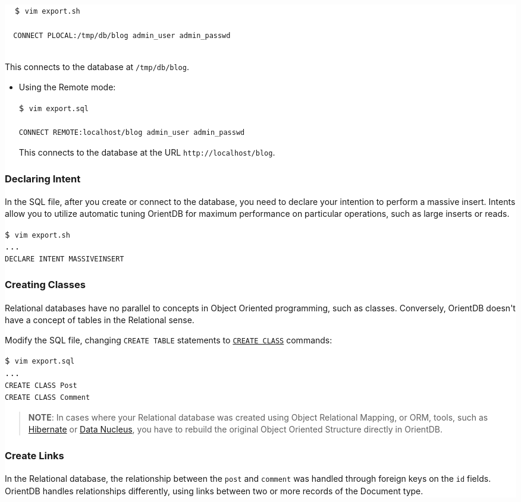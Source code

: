   <pre>
  $ <code class="lang-sh userinput">vim export.sh</code>
  <code class="lang-sql userinput">
  CONNECT PLOCAL:/tmp/db/blog admin_user admin_passwd
  </code></pre>

  This connects to the database at `/tmp/db/blog`.

- Using the Remote mode:

  <pre>
  $ <code class="lang-sh userinput">vim export.sql</code>
  <code class="lang-sql userinput">
  CONNECT REMOTE:localhost/blog admin_user admin_passwd
  </code></pre>
  
  This connects to the database at the URL `http://localhost/blog`.
  
  
### Declaring Intent
  
In the SQL file, after you create or connect to the database, you need to declare your intention to perform a massive insert.  Intents allow you to utilize automatic tuning OrientDB for maximum performance on particular operations, such as large inserts or reads.

<pre>
$ <code class="lang-sh userinput">vim export.sh</code>
...<code class="lang-sql userinput">
DECLARE INTENT MASSIVEINSERT
</code></pre>


### Creating Classes 

Relational databases have no parallel to concepts in Object Oriented programming, such as classes.  Conversely, OrientDB doesn't have a concept of tables in the Relational sense. 

Modify the SQL file, changing `CREATE TABLE` statements to [`CREATE CLASS`](../sql/SQL-Create-Class.md) commands:

<pre>
$ <code class="lang-sql userinput">vim export.sql</code>
...<code class="lang-sql userinput">
CREATE CLASS Post
CREATE CLASS Comment
</code></pre>

>**NOTE**: In cases where your Relational database was created using Object Relational Mapping, or ORM, tools, such as  [Hibernate](http://www.hibernate.org) or [Data Nucleus](http://www.datanucleus.org), you have to rebuild the original Object Oriented Structure directly in OrientDB.

### Create Links

In the Relational database, the relationship between the `post` and `comment` was handled through foreign keys on the `id` fields.  OrientDB handles relationships differently, using links between two or more records of the Document type.
